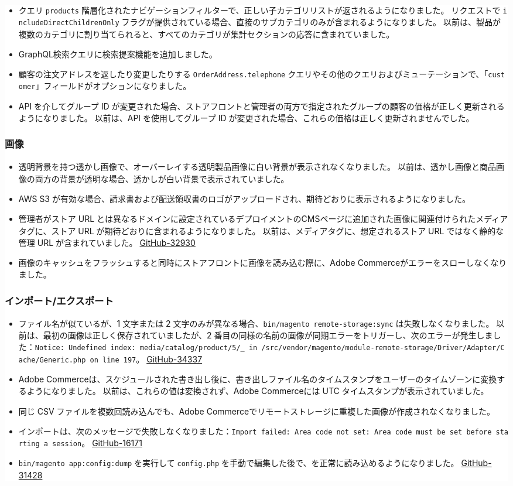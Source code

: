 

* クエリ `products` 階層化されたナビゲーションフィルターで、正しい子カテゴリリストが返されるようになりました。 リクエストで `includeDirectChildrenOnly` フラグが提供されている場合、直接のサブカテゴリのみが含まれるようになりました。 以前は、製品が複数のカテゴリに割り当てられると、すべてのカテゴリが集計セクションの応答に含まれていました。



* GraphQL検索クエリに検索提案機能を追加しました。



* 顧客の注文アドレスを返したり変更したりする `OrderAddress.telephone` クエリやその他のクエリおよびミューテーションで、「`customer`」フィールドがオプションになりました。



* API を介してグループ ID が変更された場合、ストアフロントと管理者の両方で指定されたグループの顧客の価格が正しく更新されるようになりました。 以前は、API を使用してグループ ID が変更された場合、これらの価格は正しく更新されませんでした。

### 画像



* 透明背景を持つ透かし画像で、オーバーレイする透明製品画像に白い背景が表示されなくなりました。 以前は、透かし画像と商品画像の両方の背景が透明な場合、透かしが白い背景で表示されていました。



* AWS S3 が有効な場合、請求書および配送領収書のロゴがアップロードされ、期待どおりに表示されるようになりました。



* 管理者がストア URL とは異なるドメインに設定されているデプロイメントのCMSページに追加された画像に関連付けられたメディアタグに、ストア URL が期待どおりに含まれるようになりました。 以前は、メディアタグに、想定されるストア URL ではなく静的な管理 URL が含まれていました。 [GitHub-32930](https://github.com/magento/magento2/issues/32930)



* 画像のキャッシュをフラッシュすると同時にストアフロントに画像を読み込む際に、Adobe Commerceがエラーをスローしなくなりました。

### インポート/エクスポート



* ファイル名が似ているが、1 文字または 2 文字のみが異なる場合、`bin/magento remote-storage:sync` は失敗しなくなりました。 以前は、最初の画像は正しく保存されていましたが、2 番目の同様の名前の画像が同期エラーをトリガーし、次のエラーが発生しました：`Notice: Undefined index: media/catalog/product/5/_ in /src/vendor/magento/module-remote-storage/Driver/Adapter/Cache/Generic.php on line 197`。 [GitHub-34337](https://github.com/magento/magento2/issues/34337)



* Adobe Commerceは、スケジュールされた書き出し後に、書き出しファイル名のタイムスタンプをユーザーのタイムゾーンに変換するようになりました。 以前は、これらの値は変換されず、Adobe Commerceには UTC タイムスタンプが表示されていました。



* 同じ CSV ファイルを複数回読み込んでも、Adobe Commerceでリモートストレージに重複した画像が作成されなくなりました。



* インポートは、次のメッセージで失敗しなくなりました：`Import failed: Area code not set: Area code must be set before starting a session`。 [GitHub-16171](https://github.com/magento/magento2/issues/16171)



* `bin/magento app:config:dump` を実行して `config.php` を手動で編集した後で、を正常に読み込めるようになりました。 [GitHub-31428](https://github.com/magento/magento2/issues/31428)


